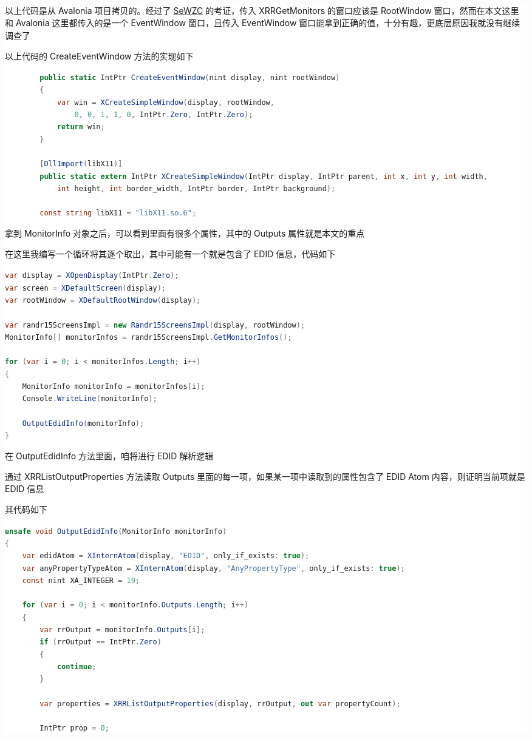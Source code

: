 ```csharp
```

以上代码是从 Avalonia 项目拷贝的。经过了 [SeWZC](https://github.com/SeWZC) 的考证，传入 XRRGetMonitors 的窗口应该是 RootWindow 窗口，然而在本文这里和 Avalonia 这里都传入的是一个 EventWindow 窗口，且传入 EventWindow 窗口能拿到正确的值，十分有趣，更底层原因我就没有继续调查了

以上代码的 CreateEventWindow 方法的实现如下

```csharp
        public static IntPtr CreateEventWindow(nint display, nint rootWindow)
        {
            var win = XCreateSimpleWindow(display, rootWindow,
                0, 0, 1, 1, 0, IntPtr.Zero, IntPtr.Zero);
            return win;
        }

        [DllImport(libX11)]
        public static extern IntPtr XCreateSimpleWindow(IntPtr display, IntPtr parent, int x, int y, int width,
            int height, int border_width, IntPtr border, IntPtr background);

        const string libX11 = "libX11.so.6";
```

拿到 MonitorInfo 对象之后，可以看到里面有很多个属性，其中的 Outputs 属性就是本文的重点

在这里我编写一个循环将其逐个取出，其中可能有一个就是包含了 EDID 信息，代码如下

```csharp
var display = XOpenDisplay(IntPtr.Zero);
var screen = XDefaultScreen(display);
var rootWindow = XDefaultRootWindow(display);

var randr15ScreensImpl = new Randr15ScreensImpl(display, rootWindow);
MonitorInfo[] monitorInfos = randr15ScreensImpl.GetMonitorInfos();

for (var i = 0; i < monitorInfos.Length; i++)
{
    MonitorInfo monitorInfo = monitorInfos[i];
    Console.WriteLine(monitorInfo);

    OutputEdidInfo(monitorInfo);
}
```

在 OutputEdidInfo 方法里面，咱将进行 EDID 解析逻辑

通过 XRRListOutputProperties 方法读取 Outputs 里面的每一项，如果某一项中读取到的属性包含了 EDID Atom 内容，则证明当前项就是 EDID 信息

其代码如下

```csharp
unsafe void OutputEdidInfo(MonitorInfo monitorInfo)
{
    var edidAtom = XInternAtom(display, "EDID", only_if_exists: true);
    var anyPropertyTypeAtom = XInternAtom(display, "AnyPropertyType", only_if_exists: true);
    const nint XA_INTEGER = 19;

    for (var i = 0; i < monitorInfo.Outputs.Length; i++)
    {
        var rrOutput = monitorInfo.Outputs[i];
        if (rrOutput == IntPtr.Zero)
        {
            continue;
        }

        var properties = XRRListOutputProperties(display, rrOutput, out var propertyCount);

        IntPtr prop = 0;
```